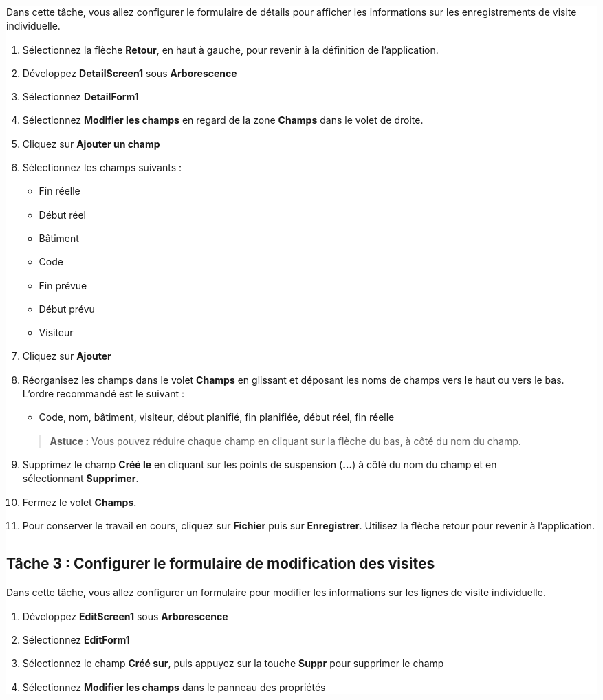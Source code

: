 Dans cette tâche, vous allez configurer le formulaire de détails pour afficher les informations sur les enregistrements de visite individuelle.

1. Sélectionnez la flèche **Retour**, en haut à gauche, pour revenir à la définition de l’application.

2. Développez **DetailScreen1** sous **Arborescence**

3.  Sélectionnez **DetailForm1**

4.  Sélectionnez **Modifier les champs** en regard de la zone **Champs** dans le volet de droite.

5.  Cliquez sur **Ajouter un champ**

6.  Sélectionnez les champs suivants :

    * Fin réelle
    
    * Début réel
    
    * Bâtiment 
    
    * Code
    
    * Fin prévue
    
    * Début prévu
    
    * Visiteur
    
7.  Cliquez sur **Ajouter**

8.  Réorganisez les champs dans le volet **Champs** en glissant et déposant les noms de champs vers le haut ou vers le bas. L’ordre recommandé est le suivant :
    * Code, nom, bâtiment, visiteur, début planifié, fin planifiée, début réel, fin réelle
    >**Astuce :** Vous pouvez réduire chaque champ en cliquant sur la flèche du bas, à côté du nom du champ.

9.  Supprimez le champ **Créé le** en cliquant sur les points de suspension (**...**) à côté du nom du champ et en sélectionnant **Supprimer**. 

10.  Fermez le volet **Champs**.
 
11.  Pour conserver le travail en cours, cliquez sur **Fichier** puis sur **Enregistrer**. Utilisez la flèche retour pour revenir à l’application.

## Tâche 3 : Configurer le formulaire de modification des visites

Dans cette tâche, vous allez configurer un formulaire pour modifier les informations sur les lignes de visite individuelle.

1.  Développez **EditScreen1** sous **Arborescence**

2.  Sélectionnez **EditForm1**

3.  Sélectionnez le champ **Créé sur**, puis appuyez sur la touche **Suppr** pour supprimer le champ

4.  Sélectionnez **Modifier les champs** dans le panneau des propriétés
